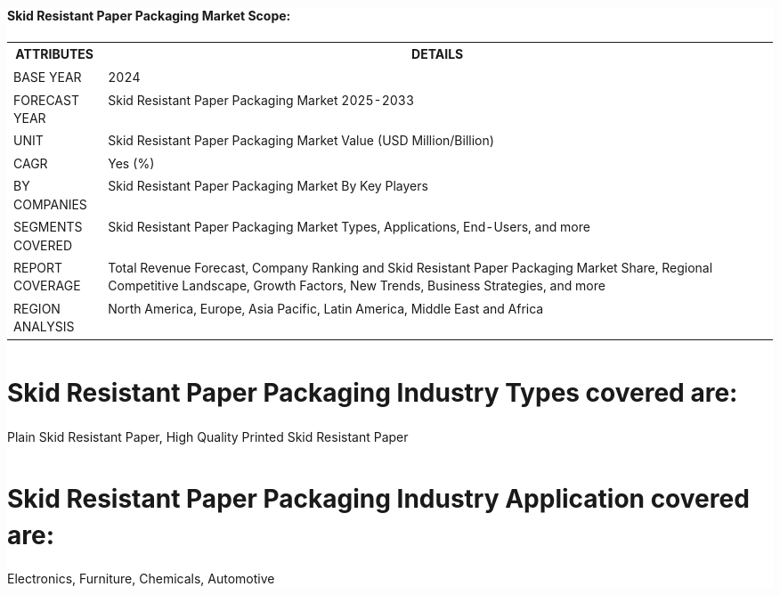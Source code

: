 <h4>Skid Resistant Paper Packaging Market Scope:</h4>
<table>
<tr>
<th>ATTRIBUTES</th>
<th>DETAILS</th>
</tr>
<tr>
<td>BASE YEAR</td>
<td>2024</td>
</tr>
<tr>
<td>FORECAST YEAR</td>
<td>Skid Resistant Paper Packaging Market 2025-2033</td>
</tr>
<tr>
<td>UNIT</td>
<td>Skid Resistant Paper Packaging Market Value (USD Million/Billion)</td>
<tr>
<td>CAGR</td>
<td>Yes (%)</td>
</tr>
</tr>
<tr>
<td>BY COMPANIES</td>
<td>Skid Resistant Paper Packaging Market By Key Players</td>
</tr>
<tr>
<td>SEGMENTS COVERED</td>
<td>Skid Resistant Paper Packaging Market Types, Applications, End-Users, and more</td>
</tr>
<tr>
<td>REPORT COVERAGE</td>
<td>Total Revenue Forecast, Company Ranking and Skid Resistant Paper Packaging Market Share, Regional Competitive Landscape, Growth Factors, New Trends, Business Strategies, and more</td>
</tr>
<tr>
<td>REGION ANALYSIS</td>
<td>North America, Europe, Asia Pacific, Latin America, Middle East and Africa</td>
</tr>
</table>

# <strong>Skid Resistant Paper Packaging Industry Types covered are:</strong>

Plain Skid Resistant Paper, High Quality Printed Skid Resistant Paper

# <strong>Skid Resistant Paper Packaging Industry Application covered are:</strong>

Electronics, Furniture, Chemicals, Automotive
